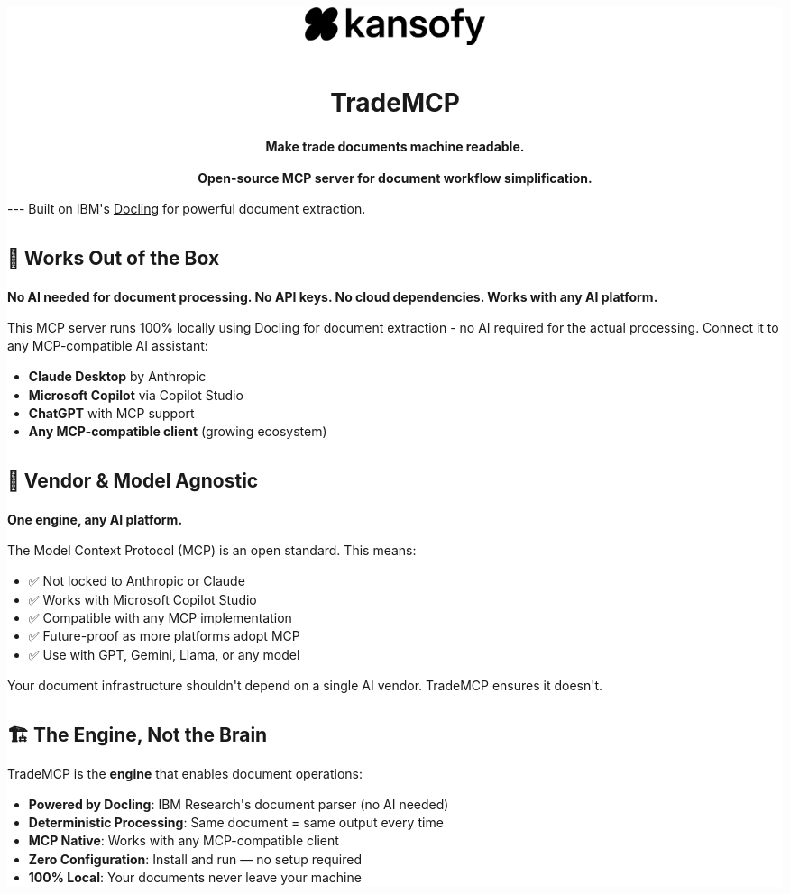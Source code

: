 <div align="center">
  <img src="logo.svg" alt="TradeMCP Logo" width="200" />
  
  # TradeMCP
  
  **Make trade documents machine readable.**
  
  **Open-source MCP server for document workflow simplification.**
</div>

--- Built on IBM's [Docling](https://github.com/DS4SD/docling) for powerful document extraction.

## 🚀 Works Out of the Box

**No AI needed for document processing. No API keys. No cloud dependencies. Works with any AI platform.**

This MCP server runs 100% locally using Docling for document extraction - no AI required for the actual processing. Connect it to any MCP-compatible AI assistant:
- **Claude Desktop** by Anthropic
- **Microsoft Copilot** via Copilot Studio
- **ChatGPT** with MCP support
- **Any MCP-compatible client** (growing ecosystem)

## 🔌 Vendor & Model Agnostic

**One engine, any AI platform.**

The Model Context Protocol (MCP) is an open standard. This means:
- ✅ Not locked to Anthropic or Claude
- ✅ Works with Microsoft Copilot Studio
- ✅ Compatible with any MCP implementation
- ✅ Future-proof as more platforms adopt MCP
- ✅ Use with GPT, Gemini, Llama, or any model

Your document infrastructure shouldn't depend on a single AI vendor. TradeMCP ensures it doesn't.

## 🏗️ The Engine, Not the Brain

TradeMCP is the **engine** that enables document operations:
- **Powered by Docling**: IBM Research's document parser (no AI needed)
- **Deterministic Processing**: Same document = same output every time
- **MCP Native**: Works with any MCP-compatible client
- **Zero Configuration**: Install and run — no setup required
- **100% Local**: Your documents never leave your machine
